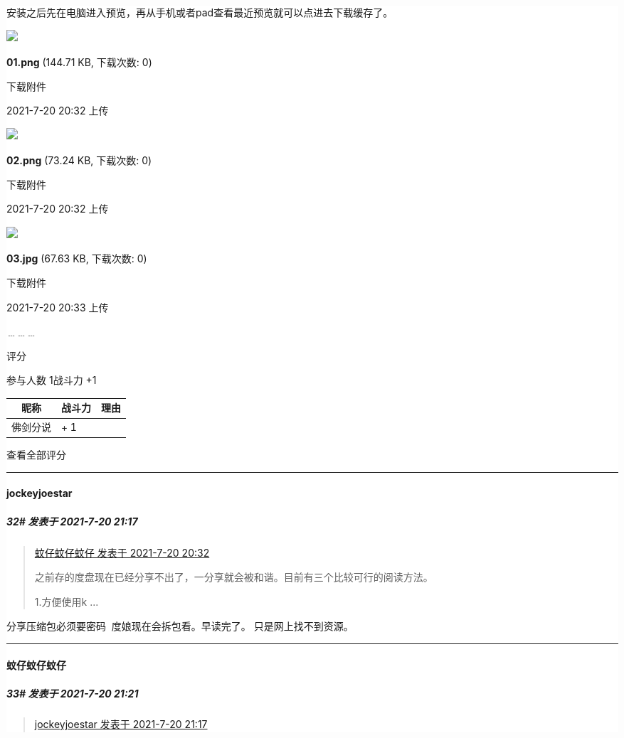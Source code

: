 安装之后先在电脑进入预览，再从手机或者pad查看最近预览就可以点进去下载缓存了。

<img src="https://img.saraba1st.com/forum/202107/20/203246sv4478z9td4tthoh.png" referrerpolicy="no-referrer">

<strong>01.png</strong> (144.71 KB, 下载次数: 0)

下载附件

2021-7-20 20:32 上传

<img src="https://img.saraba1st.com/forum/202107/20/203246ice2ws2klwzkwcha.png" referrerpolicy="no-referrer">

<strong>02.png</strong> (73.24 KB, 下载次数: 0)

下载附件

2021-7-20 20:32 上传

<img src="https://img.saraba1st.com/forum/202107/20/203300ska6a6fd0nynmfwk.jpg" referrerpolicy="no-referrer">

<strong>03.jpg</strong> (67.63 KB, 下载次数: 0)

下载附件

2021-7-20 20:33 上传

﹍﹍﹍

评分

 参与人数 1战斗力 +1

|昵称|战斗力|理由|
|----|---|---|
| 佛剑分说| + 1||

查看全部评分

*****

####  jockeyjoestar  
##### 32#       发表于 2021-7-20 21:17

<blockquote><a href="httphttps://bbs.saraba1st.com/2b/forum.php?mod=redirect&amp;goto=findpost&amp;pid=52036492&amp;ptid=2009078" target="_blank">蚊仔蚊仔蚊仔 发表于 2021-7-20 20:32</a>

之前存的度盘现在已经分享不出了，一分享就会被和谐。目前有三个比较可行的阅读方法。

1.方便使用k ...</blockquote>
分享压缩包必须要密码  度娘现在会拆包看。早读完了。 只是网上找不到资源。

*****

####  蚊仔蚊仔蚊仔  
##### 33#       发表于 2021-7-20 21:21

<blockquote><a href="httphttps://bbs.saraba1st.com/2b/forum.php?mod=redirect&amp;goto=findpost&amp;pid=52037015&amp;ptid=2009078" target="_blank">jockeyjoestar 发表于 2021-7-20 21:17</a>
